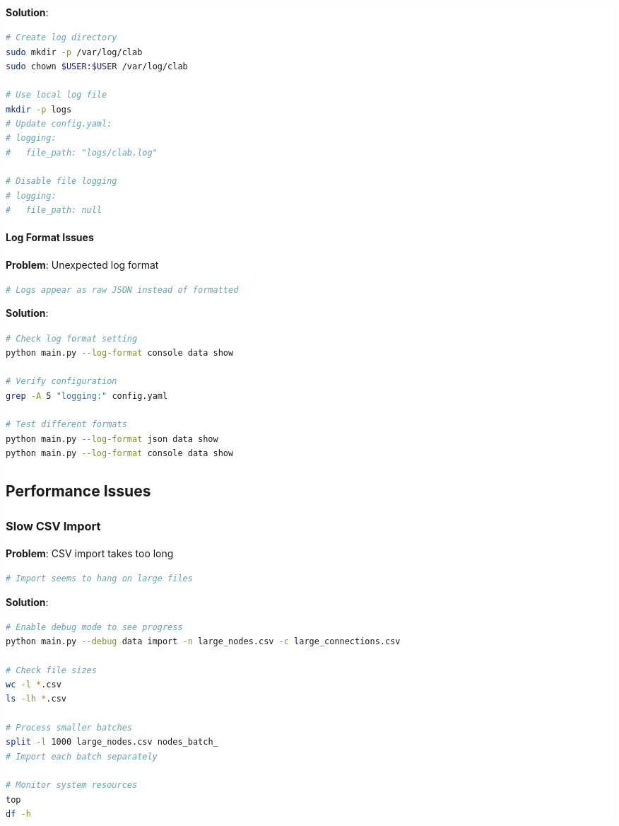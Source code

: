 **Solution**:
```bash
# Create log directory
sudo mkdir -p /var/log/clab
sudo chown $USER:$USER /var/log/clab

# Use local log file
mkdir -p logs
# Update config.yaml:
# logging:
#   file_path: "logs/clab.log"

# Disable file logging
# logging:
#   file_path: null
```

#### Log Format Issues
**Problem**: Unexpected log format
```bash
# Logs appear as raw JSON instead of formatted
```

**Solution**:
```bash
# Check log format setting
python main.py --log-format console data show

# Verify configuration
grep -A 5 "logging:" config.yaml

# Test different formats
python main.py --log-format json data show
python main.py --log-format console data show
```

## Performance Issues

### Slow CSV Import
**Problem**: CSV import takes too long
```bash
# Import seems to hang on large files
```

**Solution**:
```bash
# Enable debug mode to see progress
python main.py --debug data import -n large_nodes.csv -c large_connections.csv

# Check file sizes
wc -l *.csv
ls -lh *.csv

# Process smaller batches
split -l 1000 large_nodes.csv nodes_batch_
# Import each batch separately

# Monitor system resources
top
df -h
```
